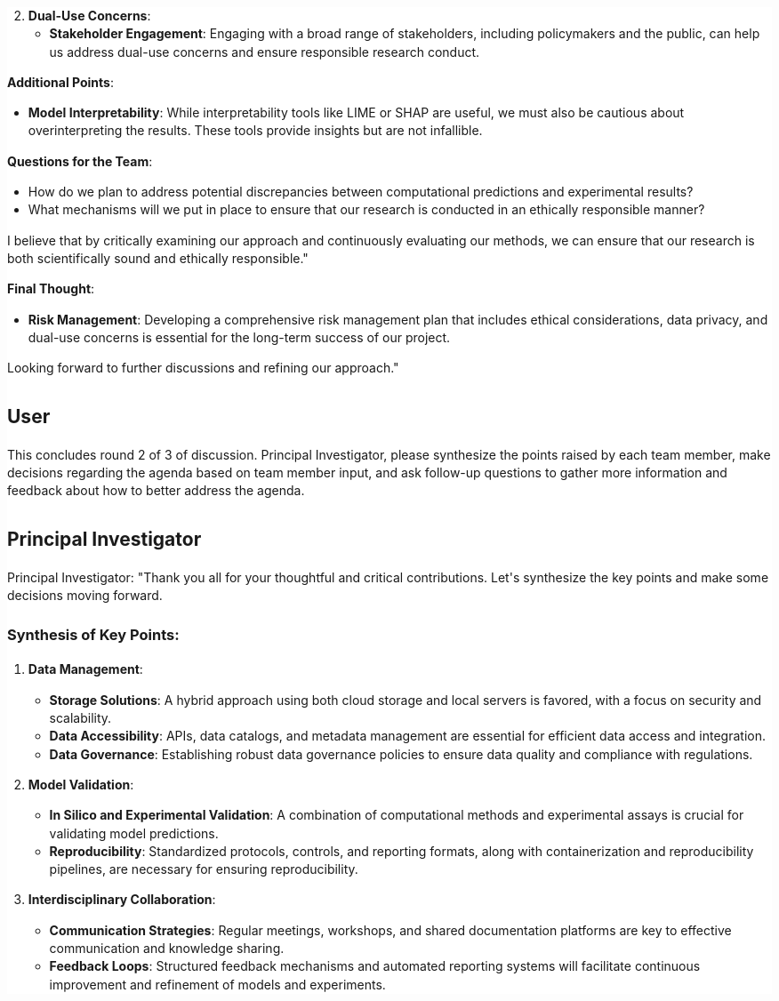 2. **Dual-Use Concerns**:
   - **Stakeholder Engagement**: Engaging with a broad range of stakeholders, including policymakers and the public, can help us address dual-use concerns and ensure responsible research conduct.

**Additional Points**:
- **Model Interpretability**: While interpretability tools like LIME or SHAP are useful, we must also be cautious about overinterpreting the results. These tools provide insights but are not infallible.

**Questions for the Team**:
- How do we plan to address potential discrepancies between computational predictions and experimental results?
- What mechanisms will we put in place to ensure that our research is conducted in an ethically responsible manner?

I believe that by critically examining our approach and continuously evaluating our methods, we can ensure that our research is both scientifically sound and ethically responsible."

**Final Thought**:
- **Risk Management**: Developing a comprehensive risk management plan that includes ethical considerations, data privacy, and dual-use concerns is essential for the long-term success of our project.

Looking forward to further discussions and refining our approach."

## User

This concludes round 2 of 3 of discussion. Principal Investigator, please synthesize the points raised by each team member, make decisions regarding the agenda based on team member input, and ask follow-up questions to gather more information and feedback about how to better address the agenda.

## Principal Investigator

Principal Investigator: "Thank you all for your thoughtful and critical contributions. Let's synthesize the key points and make some decisions moving forward.

### Synthesis of Key Points:

1. **Data Management**:
   - **Storage Solutions**: A hybrid approach using both cloud storage and local servers is favored, with a focus on security and scalability.
   - **Data Accessibility**: APIs, data catalogs, and metadata management are essential for efficient data access and integration.
   - **Data Governance**: Establishing robust data governance policies to ensure data quality and compliance with regulations.

2. **Model Validation**:
   - **In Silico and Experimental Validation**: A combination of computational methods and experimental assays is crucial for validating model predictions.
   - **Reproducibility**: Standardized protocols, controls, and reporting formats, along with containerization and reproducibility pipelines, are necessary for ensuring reproducibility.

3. **Interdisciplinary Collaboration**:
   - **Communication Strategies**: Regular meetings, workshops, and shared documentation platforms are key to effective communication and knowledge sharing.
   - **Feedback Loops**: Structured feedback mechanisms and automated reporting systems will facilitate continuous improvement and refinement of models and experiments.

